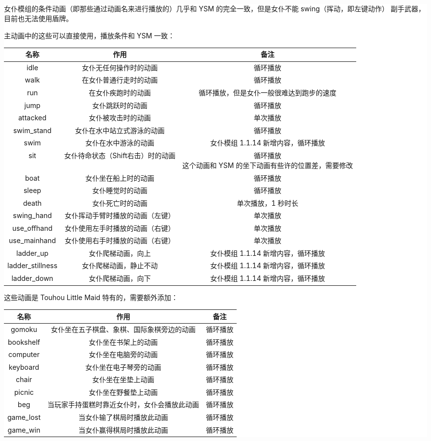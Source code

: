女仆模组的条件动画（即那些通过动画名来进行播放的）几乎和 YSM 的完全一致，但是女仆不能 swing（挥动，即左键动作） 副手武器，目前也无法使用盾牌。

主动画中的这些可以直接使用，播放条件和 YSM 一致：

|       名称       |               作用                |                             备注                             |
| :--------------: | :-------------------------------: | :----------------------------------------------------------: |
|       idle       |      女仆无任何操作时的动画       |                           循环播放                           |
|       walk       |      在女仆普通行走时的动画       |                           循环播放                           |
|       run        |        在女仆疾跑时的动画         |           循环播放，但是女仆一般很难达到跑步的速度           |
|       jump       |         女仆跳跃时的动画          |                           循环播放                           |
|     attacked     |        女仆被攻击时的动画         |                           单次播放                           |
|    swim_stand    |    女仆在水中站立式游泳的动画     |                           循环播放                           |
|       swim       |       女仆在水中游泳的动画        |              女仆模组 1.1.14 新增内容，循环播放              |
|       sit        | 女仆待命状态（Shift右击）时的动画 | 循环播放<br>这个动画和 YSM 的坐下动画有些许的位置差，需要修改 |
|       boat       |       女仆坐在船上时的动画        |                           循环播放                           |
|      sleep       |         女仆睡觉时的动画          |                           循环播放                           |
|      death       |         女仆死亡时的动画          |                      单次播放，1 秒时长                      |
|    swing_hand    | 女仆挥动手臂时播放的动画（左键）  |                           单次播放                           |
|   use_offhand    | 女仆使用左手时播放的动画（右键）  |                           单次播放                           |
|   use_mainhand   | 女仆使用右手时播放的动画（右键）  |                           单次播放                           |
|    ladder_up     |        女仆爬梯动画，向上         |              女仆模组 1.1.14 新增内容，循环播放              |
| ladder_stillness |      女仆爬梯动画，静止不动       |              女仆模组 1.1.14 新增内容，循环播放              |
|   ladder_down    |        女仆爬梯动画，向下         |              女仆模组 1.1.14 新增内容，循环播放              |


这些动画是 Touhou Little Maid 特有的，需要额外添加：

|   名称    |                     作用                     |   备注   |
| :-------: | :------------------------------------------: | :------: |
|  gomoku   |  女仆坐在五子棋盘、象棋、国际象棋旁边的动画  | 循环播放 |
| bookshelf |             女仆坐在书架上的动画             | 循环播放 |
| computer  |             女仆坐在电脑旁的动画             | 循环播放 |
| keyboard  |            女仆坐在电子琴旁的动画            | 循环播放 |
|   chair   |              女仆坐在坐垫上动画              | 循环播放 |
|  picnic   |             女仆坐在野餐垫上动画             | 循环播放 |
|    beg    | 当玩家手持蛋糕时靠近女仆时，女仆会播放此动画 | 循环播放 |
| game_lost |          当女仆输了棋局时播放此动画          | 循环播放 |
| game_win  |          当女仆赢得棋局时播放此动画          | 循环播放 |
